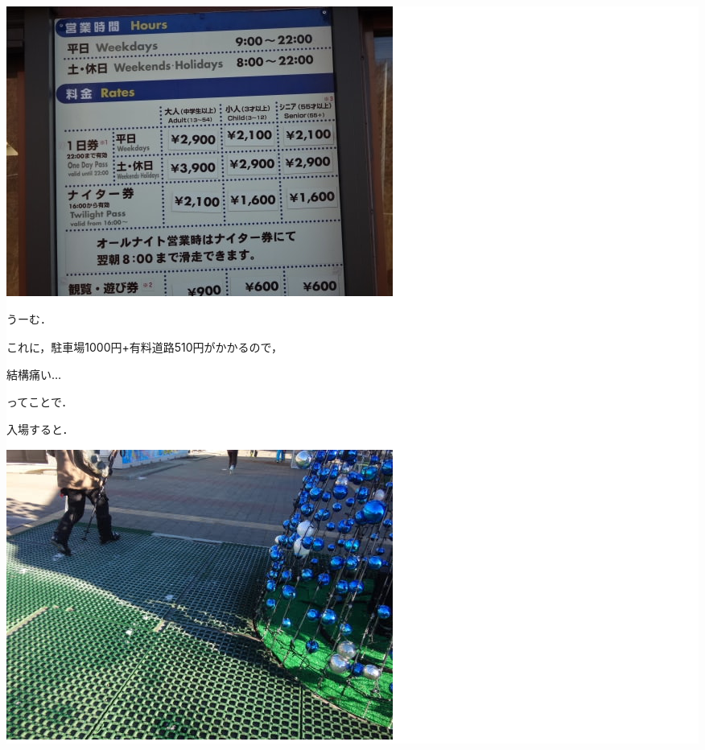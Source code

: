 ![a3067ace200ad00d508a64eab34da444.jpg](images/a3067ace200ad00d508a64eab34da444.jpg)




うーむ．


これに，駐車場1000円+有料道路510円がかかるので，


結構痛い…





ってことで．


入場すると．




![d4609d30b1c1d5c92fbdc0113551f57d.jpg](images/d4609d30b1c1d5c92fbdc0113551f57d.jpg)
